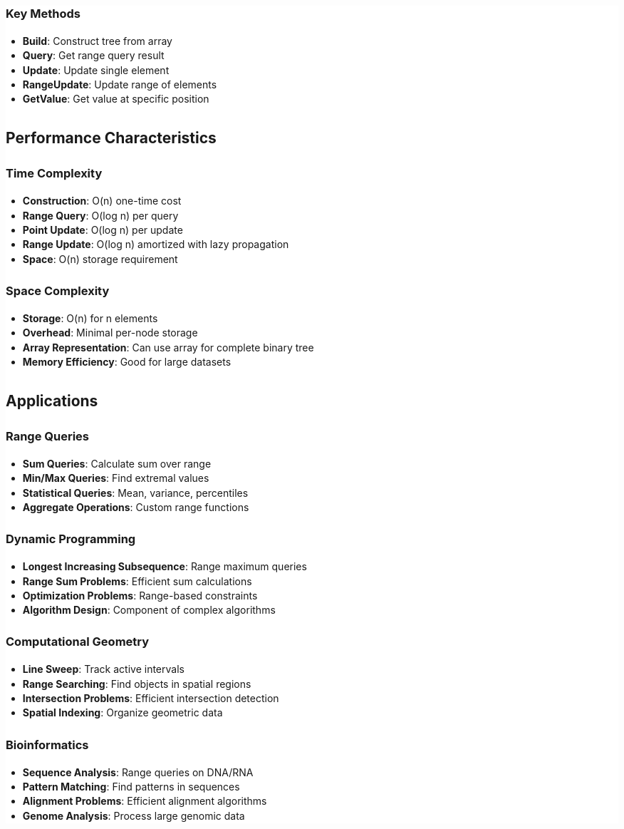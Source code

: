 ### Key Methods
- **Build**: Construct tree from array
- **Query**: Get range query result
- **Update**: Update single element
- **RangeUpdate**: Update range of elements
- **GetValue**: Get value at specific position

## Performance Characteristics

### Time Complexity
- **Construction**: O(n) one-time cost
- **Range Query**: O(log n) per query
- **Point Update**: O(log n) per update
- **Range Update**: O(log n) amortized with lazy propagation
- **Space**: O(n) storage requirement

### Space Complexity
- **Storage**: O(n) for n elements
- **Overhead**: Minimal per-node storage
- **Array Representation**: Can use array for complete binary tree
- **Memory Efficiency**: Good for large datasets

## Applications

### Range Queries
- **Sum Queries**: Calculate sum over range
- **Min/Max Queries**: Find extremal values
- **Statistical Queries**: Mean, variance, percentiles
- **Aggregate Operations**: Custom range functions

### Dynamic Programming
- **Longest Increasing Subsequence**: Range maximum queries
- **Range Sum Problems**: Efficient sum calculations
- **Optimization Problems**: Range-based constraints
- **Algorithm Design**: Component of complex algorithms

### Computational Geometry
- **Line Sweep**: Track active intervals
- **Range Searching**: Find objects in spatial regions
- **Intersection Problems**: Efficient intersection detection
- **Spatial Indexing**: Organize geometric data

### Bioinformatics
- **Sequence Analysis**: Range queries on DNA/RNA
- **Pattern Matching**: Find patterns in sequences
- **Alignment Problems**: Efficient alignment algorithms
- **Genome Analysis**: Process large genomic data
